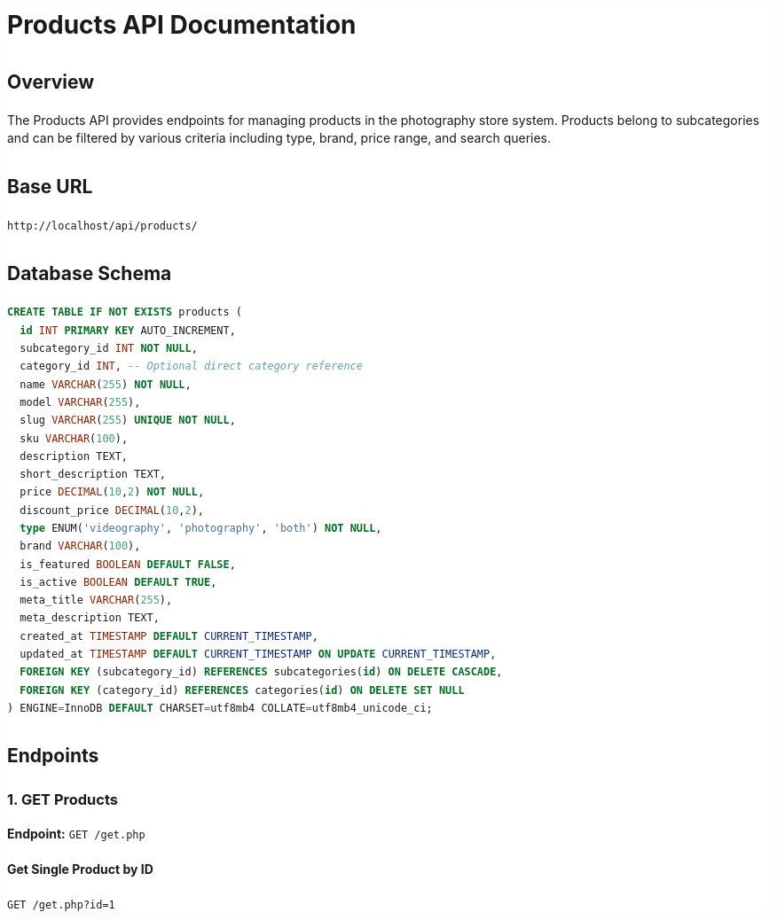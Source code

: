 # Products API Documentation

## Overview
The Products API provides endpoints for managing products in the photography store system. Products belong to subcategories and can be filtered by various criteria including type, brand, price range, and search queries.

## Base URL
```
http://localhost/api/products/
```

## Database Schema
```sql
CREATE TABLE IF NOT EXISTS products (
  id INT PRIMARY KEY AUTO_INCREMENT,
  subcategory_id INT NOT NULL,
  category_id INT, -- Optional direct category reference
  name VARCHAR(255) NOT NULL,
  model VARCHAR(255),
  slug VARCHAR(255) UNIQUE NOT NULL,
  sku VARCHAR(100),
  description TEXT,
  short_description TEXT,
  price DECIMAL(10,2) NOT NULL,
  discount_price DECIMAL(10,2),
  type ENUM('videography', 'photography', 'both') NOT NULL,
  brand VARCHAR(100),
  is_featured BOOLEAN DEFAULT FALSE,
  is_active BOOLEAN DEFAULT TRUE,
  meta_title VARCHAR(255),
  meta_description TEXT,
  created_at TIMESTAMP DEFAULT CURRENT_TIMESTAMP,
  updated_at TIMESTAMP DEFAULT CURRENT_TIMESTAMP ON UPDATE CURRENT_TIMESTAMP,
  FOREIGN KEY (subcategory_id) REFERENCES subcategories(id) ON DELETE CASCADE,
  FOREIGN KEY (category_id) REFERENCES categories(id) ON DELETE SET NULL
) ENGINE=InnoDB DEFAULT CHARSET=utf8mb4 COLLATE=utf8mb4_unicode_ci;
```

## Endpoints

### 1. GET Products
**Endpoint:** `GET /get.php`

#### Get Single Product by ID
```
GET /get.php?id=1
```
